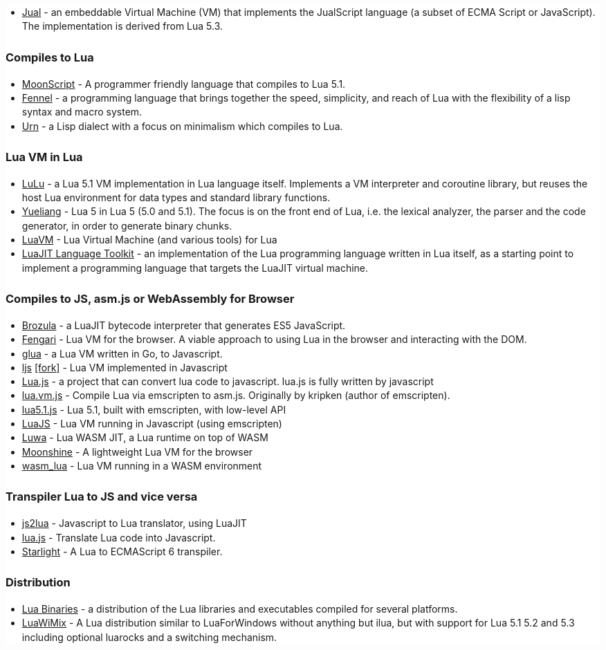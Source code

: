- [Jual](http://sajonoso.github.io/jual/) - an embeddable Virtual Machine (VM) that implements the JualScript language (a subset of ECMA Script or JavaScript). The implementation is derived from Lua 5.3.

### Compiles to Lua
- [MoonScript](https://moonscript.org/) - A programmer friendly language that compiles to Lua 5.1.
- [Fennel](https://fennel-lang.org/) - a programming language that brings together the speed, simplicity, and reach of Lua with the flexibility of a lisp syntax and macro system.
- [Urn](https://urn-lang.com/) - a Lisp dialect with a focus on minimalism which compiles to Lua.

### Lua VM in Lua
- [LuLu](http://lulu.luaforge.net/) - a Lua 5.1 VM implementation in Lua language itself. Implements a VM interpreter and coroutine library, but reuses the host Lua environment for data types and standard library functions. 
- [Yueliang](http://yueliang.luaforge.net/) - Lua 5 in Lua 5 (5.0 and 5.1). The focus is on the front end of Lua, i.e. the lexical analyzer, the parser and the code generator, in order to generate binary chunks.
- [LuaVM](https://github.com/ds84182/LuaVM) - Lua Virtual Machine (and various tools) for Lua
- [LuaJIT Language Toolkit](https://github.com/franko/luajit-lang-toolkit) - an implementation of the Lua programming language written in Lua itself, as a starting point to implement a programming language that targets the LuaJIT virtual machine.

### Compiles to JS, asm.js or WebAssembly for Browser
  - [Brozula](https://github.com/creationix/brozula) - a LuaJIT bytecode interpreter that generates ES5 JavaScript.
  - [Fengari](https://fengari.io/) - Lua VM for the browser. A viable approach to using Lua in the browser and interacting with the DOM.
  - [glua](https://github.com/fiatjaf/glua) - a Lua VM written in Go, to Javascript.
  - [ljs](http://code.matthewwild.co.uk/ljs) [[fork]](https://github.com/humbletim/ljs) - Lua VM implemented in Javascript
  - [Lua.js](https://github.com/tdzl2003/lua.js) - a project that can convert lua code to javascript. lua.js is fully written by javascript
  - [lua.vm.js](https://github.com/daurnimator/lua.vm.js) - Compile Lua via emscripten to asm.js. Originally by kripken (author of emscripten).
  - [lua5.1.js](https://github.com/logiceditor-com/lua5.1.js) - Lua 5.1, built with emscripten, with low-level API
  - [LuaJS](https://github.com/Doridian/LuaJS) - Lua VM running in Javascript (using emscripten)
  - [Luwa](https://github.com/serprex/luwa) - Lua WASM JIT, a Lua runtime on top of WASM
  - [Moonshine](http://moonshinejs.org/) - A lightweight Lua VM for the browser
  - [wasm_lua](https://github.com/vvanders/wasm_lua) - Lua VM running in a WASM environment

### Transpiler Lua to JS and vice versa
  - [js2lua](https://github.com/wizzard0/js2lua) - Javascript to Lua translator, using LuaJIT
  - [lua.js](https://github.com/mherkender/lua.js) - Translate Lua code into Javascript.
  - [Starlight](http://starlight.paulcuth.me.uk/) - A Lua to ECMAScript 6 transpiler.

### Distribution
- [Lua Binaries](http://luabinaries.sourceforge.net/) - a distribution of the Lua libraries and executables compiled for several platforms.
- [LuaWiMix](https://github.com/tDwtp/LuaWiMix) - A Lua distribution similar to LuaForWindows without anything but ilua, but with support for Lua 5.1 5.2 and 5.3 including optional luarocks and a switching mechanism.
